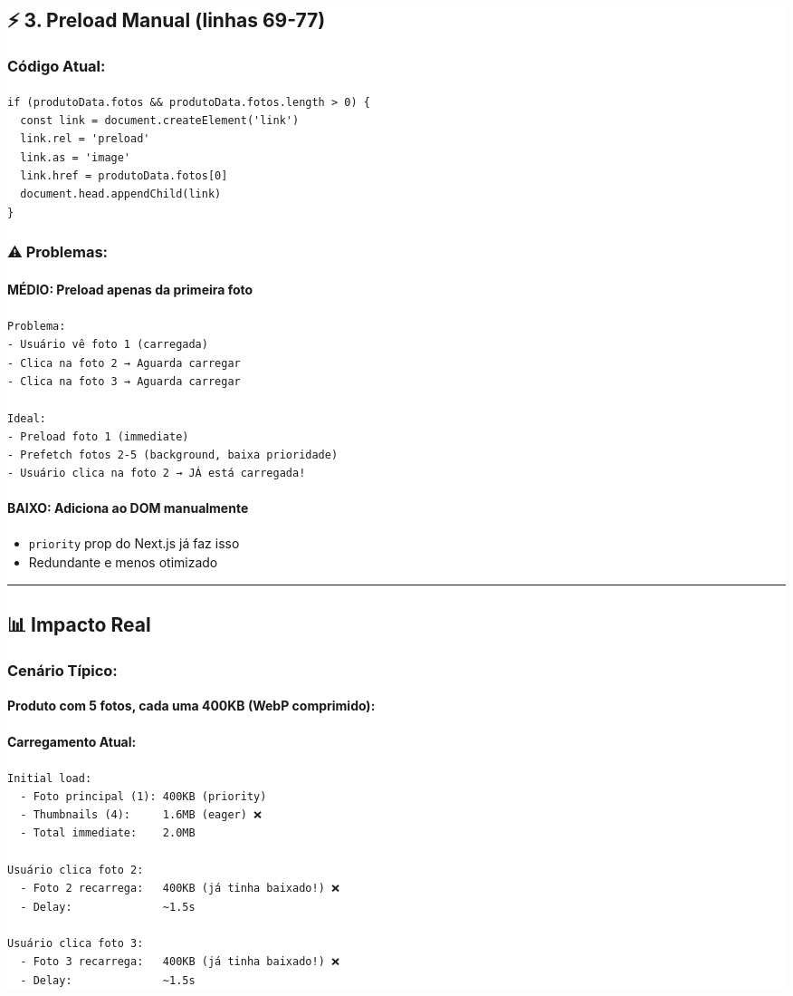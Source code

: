 
## ⚡ 3. Preload Manual (linhas 69-77)

### Código Atual:
```tsx
if (produtoData.fotos && produtoData.fotos.length > 0) {
  const link = document.createElement('link')
  link.rel = 'preload'
  link.as = 'image'
  link.href = produtoData.fotos[0]
  document.head.appendChild(link)
}
```

### ⚠️ Problemas:

#### **MÉDIO: Preload apenas da primeira foto**
```
Problema:
- Usuário vê foto 1 (carregada)
- Clica na foto 2 → Aguarda carregar
- Clica na foto 3 → Aguarda carregar

Ideal:
- Preload foto 1 (immediate)
- Prefetch fotos 2-5 (background, baixa prioridade)
- Usuário clica na foto 2 → JÁ está carregada!
```

#### **BAIXO: Adiciona ao DOM manualmente**
- `priority` prop do Next.js já faz isso
- Redundante e menos otimizado

---

## 📊 Impacto Real

### Cenário Típico:

**Produto com 5 fotos, cada uma 400KB (WebP comprimido):**

#### **Carregamento Atual:**
```
Initial load:
  - Foto principal (1): 400KB (priority)
  - Thumbnails (4):     1.6MB (eager) ❌
  - Total immediate:    2.0MB

Usuário clica foto 2:
  - Foto 2 recarrega:   400KB (já tinha baixado!) ❌
  - Delay:              ~1.5s

Usuário clica foto 3:
  - Foto 3 recarrega:   400KB (já tinha baixado!) ❌
  - Delay:              ~1.5s
```
